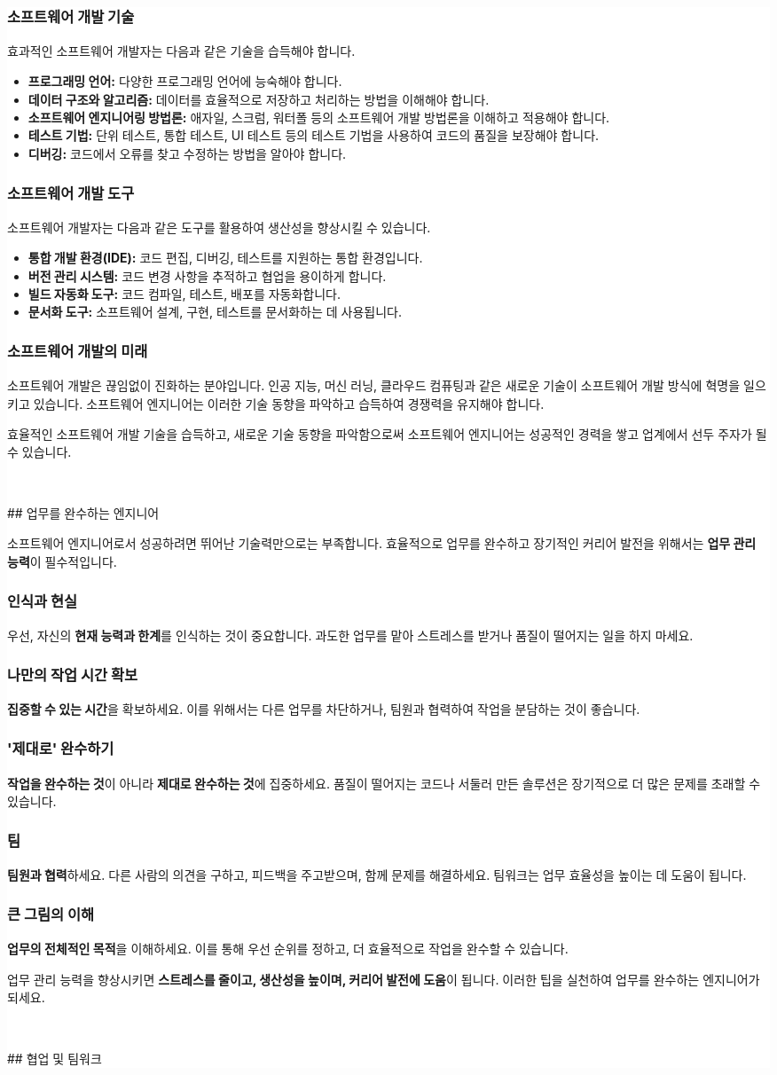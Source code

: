 ### 소프트웨어 개발 기술

효과적인 소프트웨어 개발자는 다음과 같은 기술을 습득해야 합니다.

- **프로그래밍 언어:** 다양한 프로그래밍 언어에 능숙해야 합니다.
- **데이터 구조와 알고리즘:** 데이터를 효율적으로 저장하고 처리하는 방법을 이해해야 합니다.
- **소프트웨어 엔지니어링 방법론:** 애자일, 스크럼, 워터폴 등의 소프트웨어 개발 방법론을 이해하고 적용해야 합니다.
- **테스트 기법:** 단위 테스트, 통합 테스트, UI 테스트 등의 테스트 기법을 사용하여 코드의 품질을 보장해야 합니다.
- **디버깅:** 코드에서 오류를 찾고 수정하는 방법을 알아야 합니다.

### 소프트웨어 개발 도구

소프트웨어 개발자는 다음과 같은 도구를 활용하여 생산성을 향상시킬 수 있습니다.

- **통합 개발 환경(IDE):** 코드 편집, 디버깅, 테스트를 지원하는 통합 환경입니다.
- **버전 관리 시스템:** 코드 변경 사항을 추적하고 협업을 용이하게 합니다.
- **빌드 자동화 도구:** 코드 컴파일, 테스트, 배포를 자동화합니다.
- **문서화 도구:** 소프트웨어 설계, 구현, 테스트를 문서화하는 데 사용됩니다.

### 소프트웨어 개발의 미래

소프트웨어 개발은 끊임없이 진화하는 분야입니다. 인공 지능, 머신 러닝, 클라우드 컴퓨팅과 같은 새로운 기술이 소프트웨어 개발 방식에 혁명을 일으키고 있습니다. 소프트웨어 엔지니어는 이러한 기술 동향을 파악하고 습득하여 경쟁력을 유지해야 합니다.

효율적인 소프트웨어 개발 기술을 습득하고, 새로운 기술 동향을 파악함으로써 소프트웨어 엔지니어는 성공적인 경력을 쌓고 업계에서 선두 주자가 될 수 있습니다.

<p>&nbsp;</p>
## 업무를 완수하는 엔지니어

소프트웨어 엔지니어로서 성공하려면 뛰어난 기술력만으로는 부족합니다. 효율적으로 업무를 완수하고 장기적인 커리어 발전을 위해서는 **업무 관리 능력**이 필수적입니다.

### 인식과 현실

우선, 자신의 **현재 능력과 한계**를 인식하는 것이 중요합니다. 과도한 업무를 맡아 스트레스를 받거나 품질이 떨어지는 일을 하지 마세요.

### 나만의 작업 시간 확보

**집중할 수 있는 시간**을 확보하세요. 이를 위해서는 다른 업무를 차단하거나, 팀원과 협력하여 작업을 분담하는 것이 좋습니다.

### '제대로' 완수하기

**작업을 완수하는 것**이 아니라 **제대로 완수하는 것**에 집중하세요. 품질이 떨어지는 코드나 서둘러 만든 솔루션은 장기적으로 더 많은 문제를 초래할 수 있습니다.

### 팀

**팀원과 협력**하세요. 다른 사람의 의견을 구하고, 피드백을 주고받으며, 함께 문제를 해결하세요. 팀워크는 업무 효율성을 높이는 데 도움이 됩니다.

### 큰 그림의 이해

**업무의 전체적인 목적**을 이해하세요. 이를 통해 우선 순위를 정하고, 더 효율적으로 작업을 완수할 수 있습니다.

업무 관리 능력을 향상시키면 **스트레스를 줄이고, 생산성을 높이며, 커리어 발전에 도움**이 됩니다. 이러한 팁을 실천하여 업무를 완수하는 엔지니어가 되세요.

<p>&nbsp;</p>
## 협업 및 팀워크
